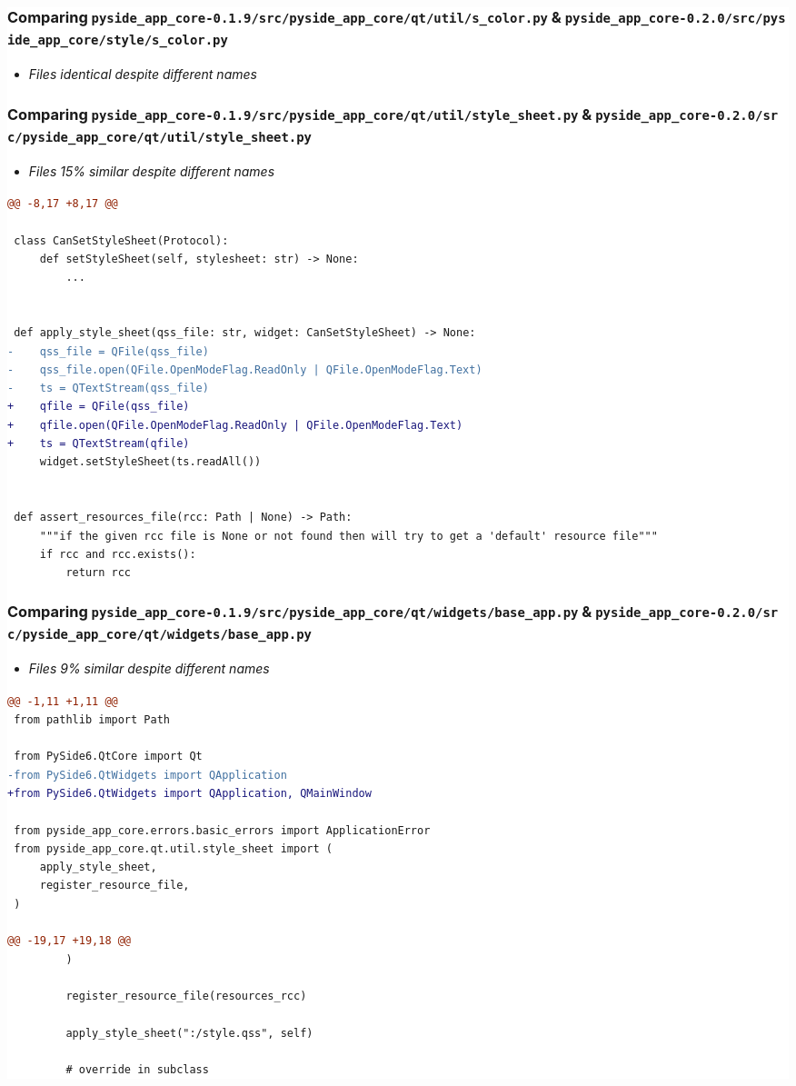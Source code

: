 ### Comparing `pyside_app_core-0.1.9/src/pyside_app_core/qt/util/s_color.py` & `pyside_app_core-0.2.0/src/pyside_app_core/style/s_color.py`

 * *Files identical despite different names*

### Comparing `pyside_app_core-0.1.9/src/pyside_app_core/qt/util/style_sheet.py` & `pyside_app_core-0.2.0/src/pyside_app_core/qt/util/style_sheet.py`

 * *Files 15% similar despite different names*

```diff
@@ -8,17 +8,17 @@
 
 class CanSetStyleSheet(Protocol):
     def setStyleSheet(self, stylesheet: str) -> None:
         ...
 
 
 def apply_style_sheet(qss_file: str, widget: CanSetStyleSheet) -> None:
-    qss_file = QFile(qss_file)
-    qss_file.open(QFile.OpenModeFlag.ReadOnly | QFile.OpenModeFlag.Text)
-    ts = QTextStream(qss_file)
+    qfile = QFile(qss_file)
+    qfile.open(QFile.OpenModeFlag.ReadOnly | QFile.OpenModeFlag.Text)
+    ts = QTextStream(qfile)
     widget.setStyleSheet(ts.readAll())
 
 
 def assert_resources_file(rcc: Path | None) -> Path:
     """if the given rcc file is None or not found then will try to get a 'default' resource file"""
     if rcc and rcc.exists():
         return rcc
```

### Comparing `pyside_app_core-0.1.9/src/pyside_app_core/qt/widgets/base_app.py` & `pyside_app_core-0.2.0/src/pyside_app_core/qt/widgets/base_app.py`

 * *Files 9% similar despite different names*

```diff
@@ -1,11 +1,11 @@
 from pathlib import Path
 
 from PySide6.QtCore import Qt
-from PySide6.QtWidgets import QApplication
+from PySide6.QtWidgets import QApplication, QMainWindow
 
 from pyside_app_core.errors.basic_errors import ApplicationError
 from pyside_app_core.qt.util.style_sheet import (
     apply_style_sheet,
     register_resource_file,
 )
 
@@ -19,17 +19,18 @@
         )
 
         register_resource_file(resources_rcc)
 
         apply_style_sheet(":/style.qss", self)
 
         # override in subclass
```
